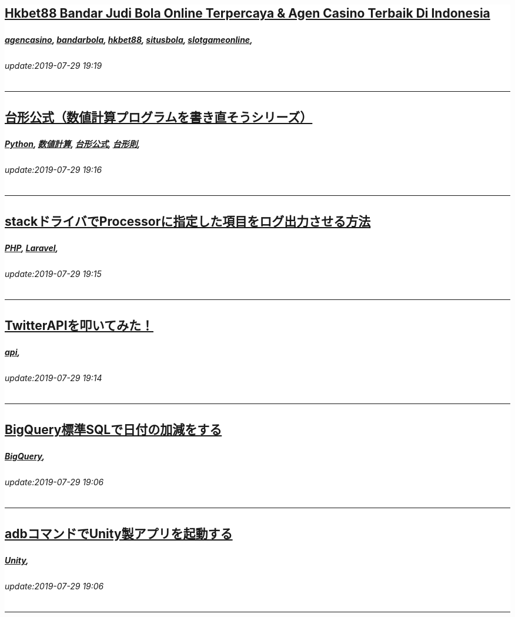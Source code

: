 ## [Hkbet88 Bandar Judi Bola Online Terpercaya & Agen Casino Terbaik Di Indonesia](https://qiita.com/Hkbet88/items/feca233c48f0d35db325)
##### [agencasino](https://qiita.com/tags/agencasino), [bandarbola](https://qiita.com/tags/bandarbola), [hkbet88](https://qiita.com/tags/hkbet88), [situsbola](https://qiita.com/tags/situsbola), [slotgameonline](https://qiita.com/tags/slotgameonline), 
###### update:2019-07-29 19:19
---
## [台形公式（数値計算プログラムを書き直そうシリーズ）](https://qiita.com/Sunset_Yuhi/items/6e424c998d5c38d000be)
##### [Python](https://qiita.com/tags/Python), [数値計算](https://qiita.com/tags/数値計算), [台形公式](https://qiita.com/tags/台形公式), [台形則](https://qiita.com/tags/台形則), 
###### update:2019-07-29 19:16
---
## [stackドライバでProcessorに指定した項目をログ出力させる方法](https://qiita.com/sh-ogawa/items/31de7aac84ef54ca3e51)
##### [PHP](https://qiita.com/tags/PHP), [Laravel](https://qiita.com/tags/Laravel), 
###### update:2019-07-29 19:15
---
## [TwitterAPIを叩いてみた！](https://qiita.com/m_daiki/items/59fbf974ef11231bafa4)
##### [api](https://qiita.com/tags/api), 
###### update:2019-07-29 19:14
---
## [BigQuery標準SQLで日付の加減をする](https://qiita.com/rik-83/items/6b742eafd589c9b4bd70)
##### [BigQuery](https://qiita.com/tags/BigQuery), 
###### update:2019-07-29 19:06
---
## [adbコマンドでUnity製アプリを起動する](https://qiita.com/nkjzm/items/943c72bc395f26fd192f)
##### [Unity](https://qiita.com/tags/Unity), 
###### update:2019-07-29 19:06
---



